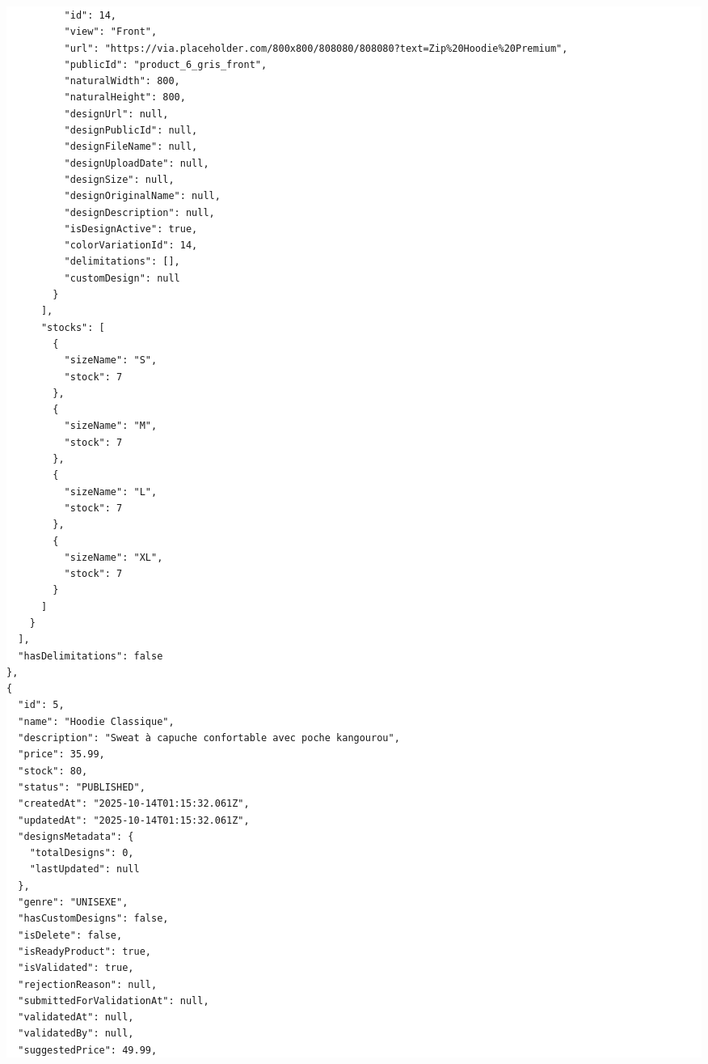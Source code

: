               "id": 14,
              "view": "Front",
              "url": "https://via.placeholder.com/800x800/808080/808080?text=Zip%20Hoodie%20Premium",
              "publicId": "product_6_gris_front",
              "naturalWidth": 800,
              "naturalHeight": 800,
              "designUrl": null,
              "designPublicId": null,
              "designFileName": null,
              "designUploadDate": null,
              "designSize": null,
              "designOriginalName": null,
              "designDescription": null,
              "isDesignActive": true,
              "colorVariationId": 14,
              "delimitations": [],
              "customDesign": null
            }
          ],
          "stocks": [
            {
              "sizeName": "S",
              "stock": 7
            },
            {
              "sizeName": "M",
              "stock": 7
            },
            {
              "sizeName": "L",
              "stock": 7
            },
            {
              "sizeName": "XL",
              "stock": 7
            }
          ]
        }
      ],
      "hasDelimitations": false
    },
    {
      "id": 5,
      "name": "Hoodie Classique",
      "description": "Sweat à capuche confortable avec poche kangourou",
      "price": 35.99,
      "stock": 80,
      "status": "PUBLISHED",
      "createdAt": "2025-10-14T01:15:32.061Z",
      "updatedAt": "2025-10-14T01:15:32.061Z",
      "designsMetadata": {
        "totalDesigns": 0,
        "lastUpdated": null
      },
      "genre": "UNISEXE",
      "hasCustomDesigns": false,
      "isDelete": false,
      "isReadyProduct": true,
      "isValidated": true,
      "rejectionReason": null,
      "submittedForValidationAt": null,
      "validatedAt": null,
      "validatedBy": null,
      "suggestedPrice": 49.99,